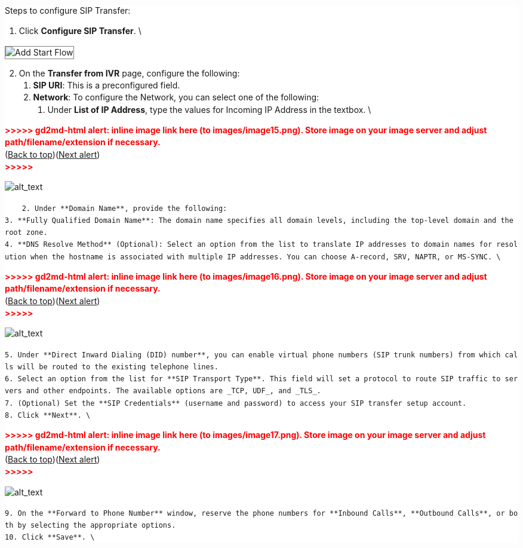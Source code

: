 Steps to configure SIP Transfer:

1. Click **Configure SIP Transfer**. \
<img src="../images/add-start-flow.png" alt="Add Start Flow" title="Add Start Flow" style="border: 1px solid gray; zoom:100%;">

2. On the **Transfer from IVR** page, configure the following:
    1. **SIP URI**: This is a preconfigured field.
    2. **Network**: To configure the Network, you can select one of the following:
        1. Under **List of IP Address**, type the values for Incoming IP Address in the textbox. \


<p id="gdcalert15" ><span style="color: red; font-weight: bold">>>>>>  gd2md-html alert: inline image link here (to images/image15.png). Store image on your image server and adjust path/filename/extension if necessary. </span><br>(<a href="#">Back to top</a>)(<a href="#gdcalert16">Next alert</a>)<br><span style="color: red; font-weight: bold">>>>>> </span></p>


![alt_text](images/image15.png "image_tooltip")

        2. Under **Domain Name**, provide the following:
    3. **Fully Qualified Domain Name**: The domain name specifies all domain levels, including the top-level domain and the root zone.
    4. **DNS Resolve Method** (Optional): Select an option from the list to translate IP addresses to domain names for resolution when the hostname is associated with multiple IP addresses. You can choose A-record, SRV, NAPTR, or MS-SYNC. \


<p id="gdcalert16" ><span style="color: red; font-weight: bold">>>>>>  gd2md-html alert: inline image link here (to images/image16.png). Store image on your image server and adjust path/filename/extension if necessary. </span><br>(<a href="#">Back to top</a>)(<a href="#gdcalert17">Next alert</a>)<br><span style="color: red; font-weight: bold">>>>>> </span></p>


![alt_text](images/image16.png "image_tooltip")

    5. Under **Direct Inward Dialing (DID) number**, you can enable virtual phone numbers (SIP trunk numbers) from which calls will be routed to the existing telephone lines.
    6. Select an option from the list for **SIP Transport Type**. This field will set a protocol to route SIP traffic to servers and other endpoints. The available options are _TCP, UDF_, and _TLS_.
    7. (Optional) Set the **SIP Credentials** (username and password) to access your SIP transfer setup account.
    8. Click **Next**. \


<p id="gdcalert17" ><span style="color: red; font-weight: bold">>>>>>  gd2md-html alert: inline image link here (to images/image17.png). Store image on your image server and adjust path/filename/extension if necessary. </span><br>(<a href="#">Back to top</a>)(<a href="#gdcalert18">Next alert</a>)<br><span style="color: red; font-weight: bold">>>>>> </span></p>


![alt_text](images/image17.png "image_tooltip")

    9. On the **Forward to Phone Number** window, reserve the phone numbers for **Inbound Calls**, **Outbound Calls**, or both by selecting the appropriate options.
    10. Click **Save**. \

